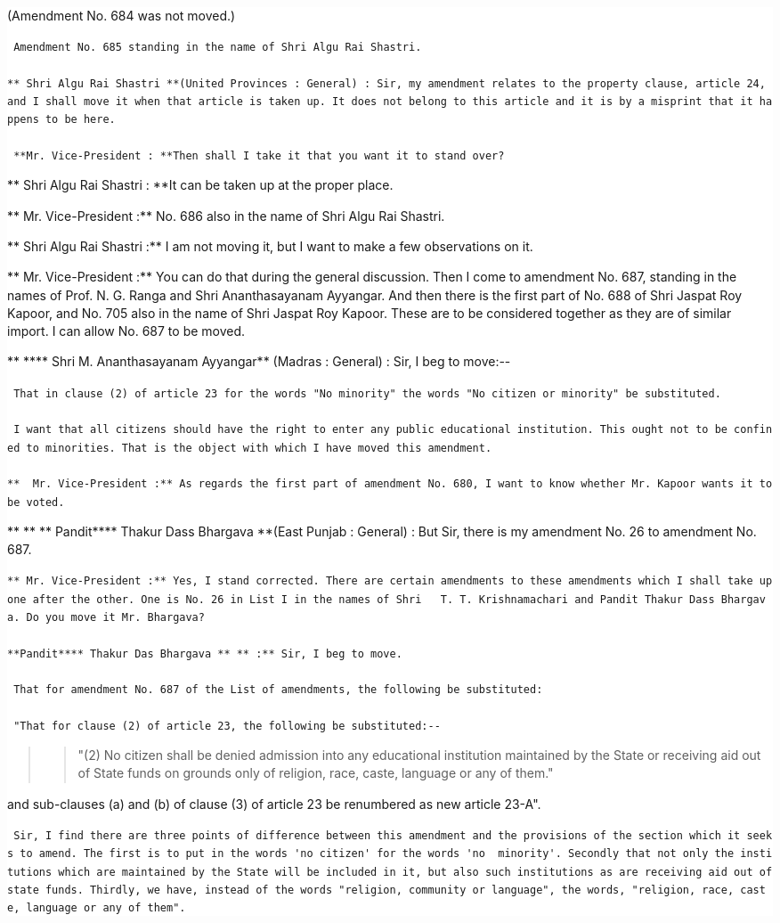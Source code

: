 (Amendment No. 684 was not moved.)

     Amendment No. 685 standing in the name of Shri Algu Rai Shastri.

    ** Shri Algu Rai Shastri **(United Provinces : General) : Sir, my amendment relates to the property clause, article 24, and I shall move it when that article is taken up. It does not belong to this article and it is by a misprint that it happens to be here.

     **Mr. Vice-President : **Then shall I take it that you want it to stand over?

   **  Shri Algu Rai Shastri : **It can be taken up at the proper place.

  **   Mr. Vice-President :** No. 686 also in the name of Shri Algu Rai Shastri.

   **  Shri Algu Rai Shastri :** I am not moving it, but I want to make a few observations on it.

   **  Mr. Vice-President :** You can do that during the general discussion. Then I come to amendment No. 687, standing in the names of Prof. N. G. Ranga and Shri Ananthasayanam Ayyangar. And then there is the first part of No. 688 of Shri Jaspat Roy Kapoor, and No. 705 also in the name of Shri Jaspat Roy Kapoor. These are to be considered together as they are of similar import. I can allow No. 687 to be moved.

   ** **** Shri M. Ananthasayanam Ayyangar** (Madras : General) : Sir, I beg to move:--

     That in clause (2) of article 23 for the words "No minority" the words "No citizen or minority" be substituted.

     I want that all citizens should have the right to enter any public educational institution. This ought not to be confined to minorities. That is the object with which I have moved this amendment.

    **  Mr. Vice-President :** As regards the first part of amendment No. 680, I want to know whether Mr. Kapoor wants it to be voted.

   **  ** ** Pandit**** Thakur Dass Bhargava **(East Punjab : General) : But Sir, there is my amendment No. 26 to amendment No. 687.

    ** Mr. Vice-President :** Yes, I stand corrected. There are certain amendments to these amendments which I shall take up one after the other. One is No. 26 in List I in the names of Shri   T. T. Krishnamachari and Pandit Thakur Dass Bhargava. Do you move it Mr. Bhargava?

    **Pandit**** Thakur Das Bhargava ** ** :** Sir, I beg to move.

     That for amendment No. 687 of the List of amendments, the following be substituted:

     "That for clause (2) of article 23, the following be substituted:--

> > "(2) No citizen shall be denied admission into any educational institution
maintained by the State or receiving aid out of State funds on grounds only of
religion, race, caste, language or any of them."

and sub-clauses (a) and (b) of clause (3) of article 23 be renumbered as new
article 23-A".

     Sir, I find there are three points of difference between this amendment and the provisions of the section which it seeks to amend. The first is to put in the words 'no citizen' for the words 'no  minority'. Secondly that not only the institutions which are maintained by the State will be included in it, but also such institutions as are receiving aid out of state funds. Thirdly, we have, instead of the words "religion, community or language", the words, "religion, race, caste, language or any of them".
